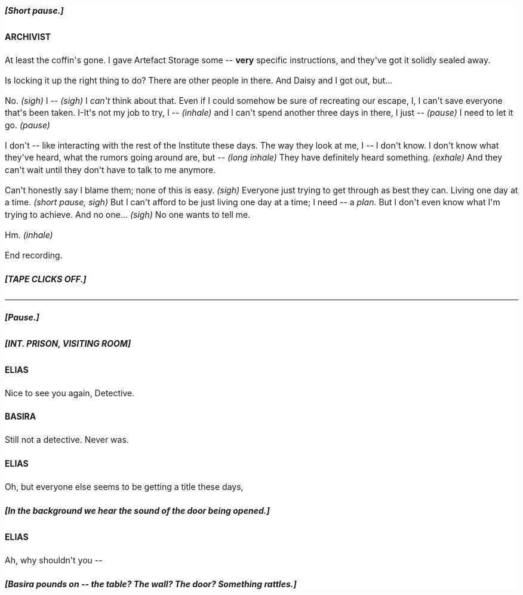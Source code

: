 ##### [Short pause.]

#### ARCHIVIST

At least the coffin's gone. I gave Artefact Storage some -- __very__ specific instructions, and they've got it solidly sealed away.

Is locking it up the right thing to do? There are other people in there. And Daisy and I got out, but...

No. _(sigh)_ I -- _(sigh)_ I *can't* think about that. Even if I could somehow be sure of recreating our escape, I, I can't save everyone that's been taken. I-It's not my job to try, I -- _(inhale)_ and I can't spend another three days in there, I just -- _(pause)_ I need to let it go. _(pause)_

I don't -- like interacting with the rest of the Institute these days. The way they look at me, I -- I don't know. I don't know what they've heard, what the rumors going around are, but -- _(long inhale)_ They have definitely heard something. _(exhale)_ And they can't wait until they don't have to talk to me anymore.

Can't honestly say I blame them; none of this is easy. _(sigh)_ Everyone just trying to get through as best they can. Living one day at a time. _(short pause, sigh)_ But I can't afford to be just living one day at a time; I need -- a *plan.* But I don't even know what I'm trying to achieve. And no one... _(sigh)_ No one wants to tell me.

Hm. _(inhale)_

End recording.

##### [TAPE CLICKS OFF.]

------

##### [Pause.]

##### [INT. PRISON, VISITING ROOM]

#### ELIAS

Nice to see you again, Detective.

#### BASIRA

Still not a detective. Never was.

#### ELIAS

Oh, but everyone else seems to be getting a title these days,

##### [In the background we hear the sound of the door being opened.]

#### ELIAS

Ah, why shouldn't you --

##### [Basira pounds on -- the table? The wall? The door? Something rattles.]

